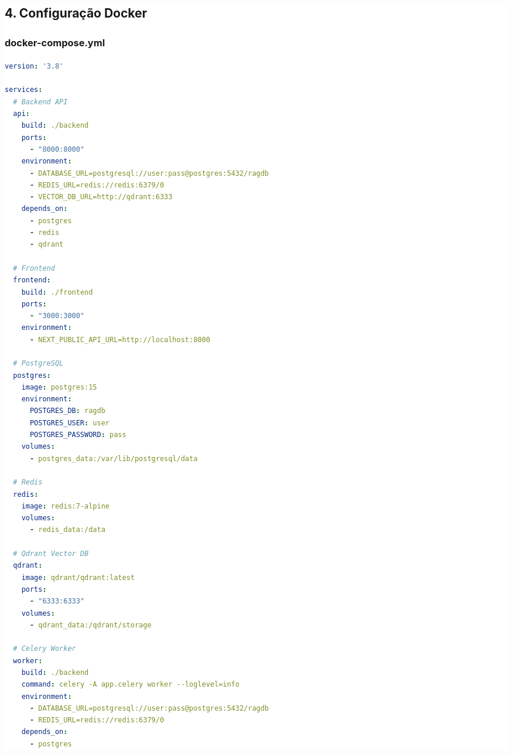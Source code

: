 ## 4. Configuração Docker

### docker-compose.yml
```yaml
version: '3.8'

services:
  # Backend API
  api:
    build: ./backend
    ports:
      - "8000:8000"
    environment:
      - DATABASE_URL=postgresql://user:pass@postgres:5432/ragdb
      - REDIS_URL=redis://redis:6379/0
      - VECTOR_DB_URL=http://qdrant:6333
    depends_on:
      - postgres
      - redis
      - qdrant

  # Frontend
  frontend:
    build: ./frontend
    ports:
      - "3000:3000"
    environment:
      - NEXT_PUBLIC_API_URL=http://localhost:8000

  # PostgreSQL
  postgres:
    image: postgres:15
    environment:
      POSTGRES_DB: ragdb
      POSTGRES_USER: user
      POSTGRES_PASSWORD: pass
    volumes:
      - postgres_data:/var/lib/postgresql/data

  # Redis
  redis:
    image: redis:7-alpine
    volumes:
      - redis_data:/data

  # Qdrant Vector DB
  qdrant:
    image: qdrant/qdrant:latest
    ports:
      - "6333:6333"
    volumes:
      - qdrant_data:/qdrant/storage

  # Celery Worker
  worker:
    build: ./backend
    command: celery -A app.celery worker --loglevel=info
    environment:
      - DATABASE_URL=postgresql://user:pass@postgres:5432/ragdb
      - REDIS_URL=redis://redis:6379/0
    depends_on:
      - postgres
```